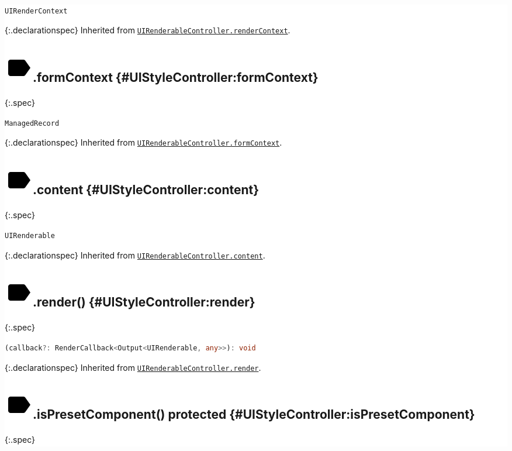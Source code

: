 ```typescript
UIRenderContext
```
{:.declarationspec}
Inherited from [`UIRenderableController.renderContext`](./UIRenderableController#UIRenderableController:renderContext).



## ![](/assets/icons/spec-property.svg).formContext {#UIStyleController:formContext}
{:.spec}

```typescript
ManagedRecord
```
{:.declarationspec}
Inherited from [`UIRenderableController.formContext`](./UIRenderableController#UIRenderableController:formContext).



## ![](/assets/icons/spec-property.svg).content {#UIStyleController:content}
{:.spec}

```typescript
UIRenderable
```
{:.declarationspec}
Inherited from [`UIRenderableController.content`](./UIRenderableController#UIRenderableController:content).



## ![](/assets/icons/spec-method.svg).render() {#UIStyleController:render}
{:.spec}

```typescript
(callback?: RenderCallback<Output<UIRenderable, any>>): void
```
{:.declarationspec}
Inherited from [`UIRenderableController.render`](./UIRenderableController#UIRenderableController:render).



## ![](/assets/icons/spec-method.svg).isPresetComponent() <span class="spec_tag">protected</span> {#UIStyleController:isPresetComponent}
{:.spec}
